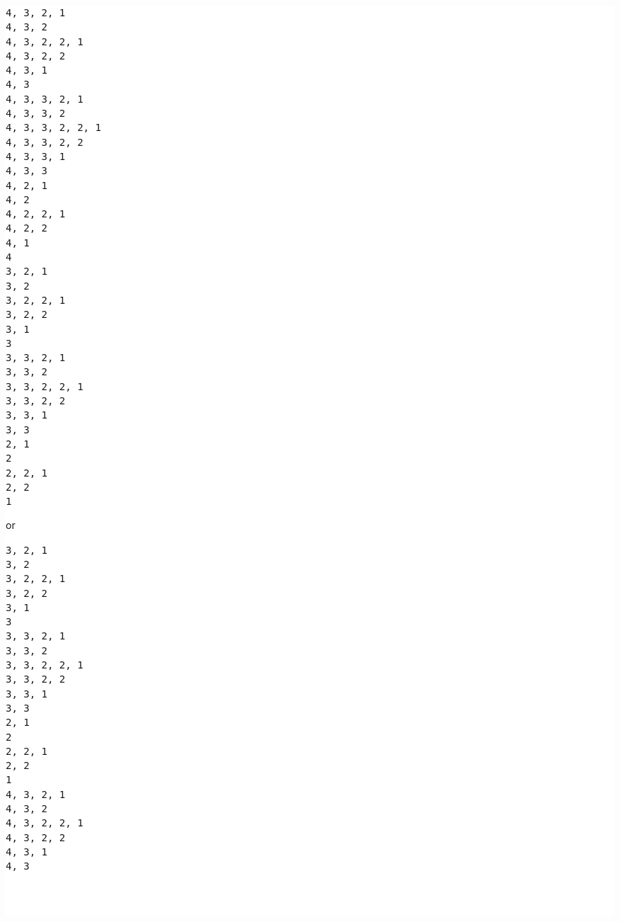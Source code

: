 <pre>
4, 3, 2, 1
4, 3, 2
4, 3, 2, 2, 1
4, 3, 2, 2
4, 3, 1
4, 3
4, 3, 3, 2, 1
4, 3, 3, 2
4, 3, 3, 2, 2, 1
4, 3, 3, 2, 2
4, 3, 3, 1
4, 3, 3
4, 2, 1
4, 2
4, 2, 2, 1
4, 2, 2
4, 1
4
3, 2, 1
3, 2
3, 2, 2, 1
3, 2, 2
3, 1
3
3, 3, 2, 1
3, 3, 2
3, 3, 2, 2, 1
3, 3, 2, 2
3, 3, 1
3, 3
2, 1
2
2, 2, 1
2, 2
1
</pre>

or

<pre>
3, 2, 1
3, 2
3, 2, 2, 1
3, 2, 2
3, 1
3
3, 3, 2, 1
3, 3, 2
3, 3, 2, 2, 1
3, 3, 2, 2
3, 3, 1
3, 3
2, 1
2
2, 2, 1
2, 2
1
4, 3, 2, 1
4, 3, 2
4, 3, 2, 2, 1
4, 3, 2, 2
4, 3, 1
4, 3